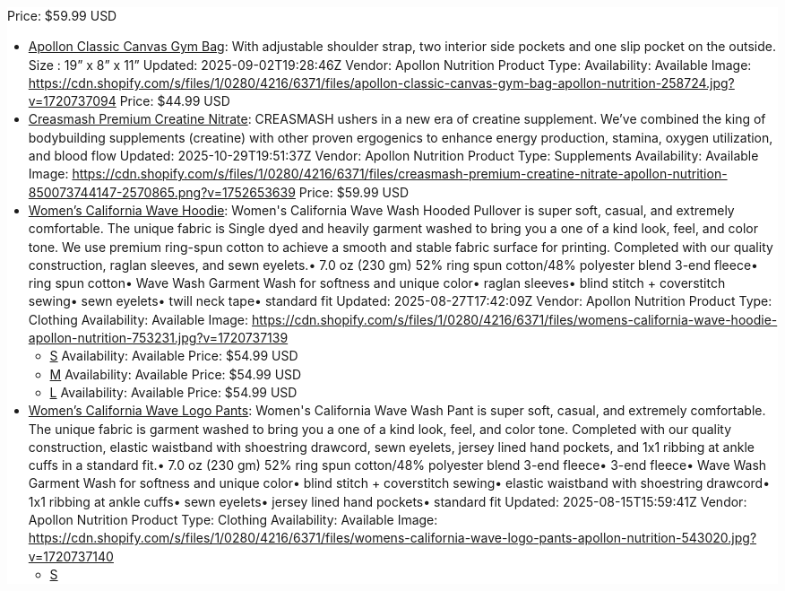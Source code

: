   Price: $59.99 USD
- [Apollon Classic Canvas Gym Bag](https://www.apollonnutrition.com/products/apollon-classic-canvas-gym-bag): With adjustable shoulder strap, two interior side pockets and one slip pocket on the outside. Size : 19” x 8” x 11”
  Updated: 2025-09-02T19:28:46Z
  Vendor: Apollon Nutrition
  Product Type: 
  Availability: Available
  Image: https://cdn.shopify.com/s/files/1/0280/4216/6371/files/apollon-classic-canvas-gym-bag-apollon-nutrition-258724.jpg?v=1720737094
  Price: $44.99 USD
- [Creasmash Premium Creatine Nitrate](https://www.apollonnutrition.com/products/creasmash-creatine-nitrate): CREASMASH ushers in a new era of creatine supplement. We’ve combined the king of bodybuilding supplements (creatine) with other proven ergogenics to enhance energy production, stamina, oxygen utilization, and blood flow
  Updated: 2025-10-29T19:51:37Z
  Vendor: Apollon Nutrition
  Product Type: Supplements
  Availability: Available
  Image: https://cdn.shopify.com/s/files/1/0280/4216/6371/files/creasmash-premium-creatine-nitrate-apollon-nutrition-850073744147-2570865.png?v=1752653639
  Price: $59.99 USD
- [Women’s California Wave Hoodie](https://www.apollonnutrition.com/products/women-s-california-wave-hoodie): Women's California Wave Wash Hooded Pullover is super soft, casual, and extremely comfortable. The unique fabric is Single dyed and heavily garment washed to bring you a one of a kind look, feel, and color tone. We use premium ring-spun cotton to achieve a smooth and stable fabric surface for printing. Completed with our quality construction, raglan sleeves, and sewn eyelets.• 7.0 oz (230 gm) 52% ring spun cotton/48% polyester blend 3-end fleece• ring spun cotton• Wave Wash Garment Wash for softness and unique color• raglan sleeves• blind stitch + coverstitch sewing• sewn eyelets• twill neck tape• standard fit
  Updated: 2025-08-27T17:42:09Z
  Vendor: Apollon Nutrition
  Product Type: Clothing
  Availability: Available
  Image: https://cdn.shopify.com/s/files/1/0280/4216/6371/files/womens-california-wave-hoodie-apollon-nutrition-753231.jpg?v=1720737139
  - [S](https://www.apollonnutrition.com/products/women-s-california-wave-hoodie?variant=43464891957493)
    Availability: Available
    Price: $54.99 USD
  - [M](https://www.apollonnutrition.com/products/women-s-california-wave-hoodie?variant=43464891990261)
    Availability: Available
    Price: $54.99 USD
  - [L](https://www.apollonnutrition.com/products/women-s-california-wave-hoodie?variant=43464892023029)
    Availability: Available
    Price: $54.99 USD
- [Women’s California Wave Logo Pants](https://www.apollonnutrition.com/products/women-s-california-wave-logo-pants): Women's California Wave Wash Pant is super soft, casual, and extremely comfortable. The unique fabric is garment washed to bring you a one of a kind look, feel, and color tone. Completed with our quality construction, elastic waistband with shoestring drawcord, sewn eyelets, jersey lined hand pockets, and 1x1 ribbing at ankle cuffs in a standard fit.• 7.0 oz (230 gm) 52% ring spun cotton/48% polyester blend 3-end fleece• 3-end fleece• Wave Wash Garment Wash for softness and unique color• blind stitch + coverstitch sewing• elastic waistband with shoestring drawcord• 1x1 ribbing at ankle cuffs• sewn eyelets• jersey lined hand pockets• standard fit
  Updated: 2025-08-15T15:59:41Z
  Vendor: Apollon Nutrition
  Product Type: Clothing
  Availability: Available
  Image: https://cdn.shopify.com/s/files/1/0280/4216/6371/files/womens-california-wave-logo-pants-apollon-nutrition-543020.jpg?v=1720737140
  - [S](https://www.apollonnutrition.com/products/women-s-california-wave-logo-pants?variant=43464899789045)